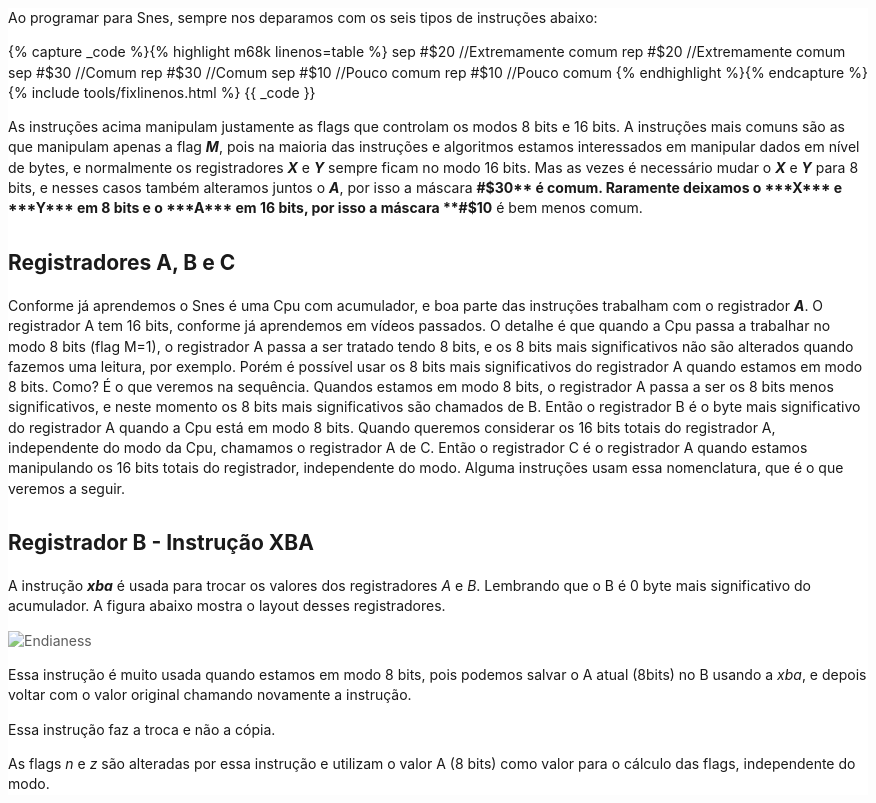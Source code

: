 Ao programar para Snes, sempre nos deparamos com os seis tipos de instruções abaixo:

{% capture _code %}{% highlight m68k linenos=table %}
sep #$20 //Extremamente comum
rep #$20 //Extremamente comum
sep #$30 //Comum
rep #$30 //Comum
sep #$10 //Pouco comum
rep #$10 //Pouco comum
{% endhighlight %}{% endcapture %}{% include tools/fixlinenos.html %}
{{ _code }}

As instruções acima manipulam justamente as flags que controlam os modos 8 bits e 16 bits.
A instruções mais comuns são as que manipulam apenas a flag ***M***, pois na maioria das instruções e algoritmos estamos interessados em manipular dados em nível de bytes, e normalmente os registradores ***X*** e ***Y*** sempre ficam no modo 16 bits. Mas as vezes é necessário mudar o ***X*** e ***Y*** para 8 bits, e nesses casos também alteramos juntos o ***A***, por isso a máscara **#$30** é comum.
Raramente deixamos o ***X*** e ***Y*** em 8 bits e o ***A*** em 16 bits, por isso a máscara **#$10** é bem menos comum.

## Registradores A, B e C

Conforme já aprendemos o Snes é uma Cpu com acumulador, e boa parte das instruções trabalham com o registrador ***A***.
O registrador A tem 16 bits, conforme já aprendemos em vídeos passados. O detalhe é que quando a Cpu passa a trabalhar no modo 8 bits (flag M=1), o registrador A passa a ser tratado tendo 8 bits, e os 8 bits mais significativos não são alterados quando fazemos uma leitura, por exemplo.
Porém é possível usar os 8 bits mais significativos do registrador A quando estamos em modo 8 bits. Como? É o que veremos na sequência.
Quandos estamos em modo 8 bits, o registrador A passa a ser os 8 bits menos significativos, e neste momento os 8 bits mais significativos são chamados de B. Então o registrador B é o byte mais significativo do registrador A quando a Cpu está em modo 8 bits.
Quando queremos considerar os 16 bits totais do registrador A, independente do modo da Cpu, chamamos o registrador A de C. Então o registrador C é o registrador A quando estamos manipulando os 16 bits totais do registrador, independente do modo.
Alguma instruções usam essa nomenclatura, que é o que veremos a seguir.

## Registrador B - Instrução XBA

A instrução ***xba*** é usada para trocar os valores dos registradores *A* e *B*. Lembrando que o B é 0 byte mais significativo do acumulador. A figura abaixo mostra o layout desses registradores.

<img src="/pages_data/{{page.repository}}/rega.jpg" style="opacity:0.7;" alt="Endianess"/>

Essa instrução é muito usada quando estamos em modo 8 bits, pois podemos salvar o A atual (8bits) no B usando a *xba*, e depois voltar com o valor original chamando novamente a instrução.

Essa instrução faz a troca e não a cópia.

As flags *n* e *z* são alteradas por essa instrução e utilizam o valor A (8 bits) como valor para o cálculo das flags, independente do modo.
